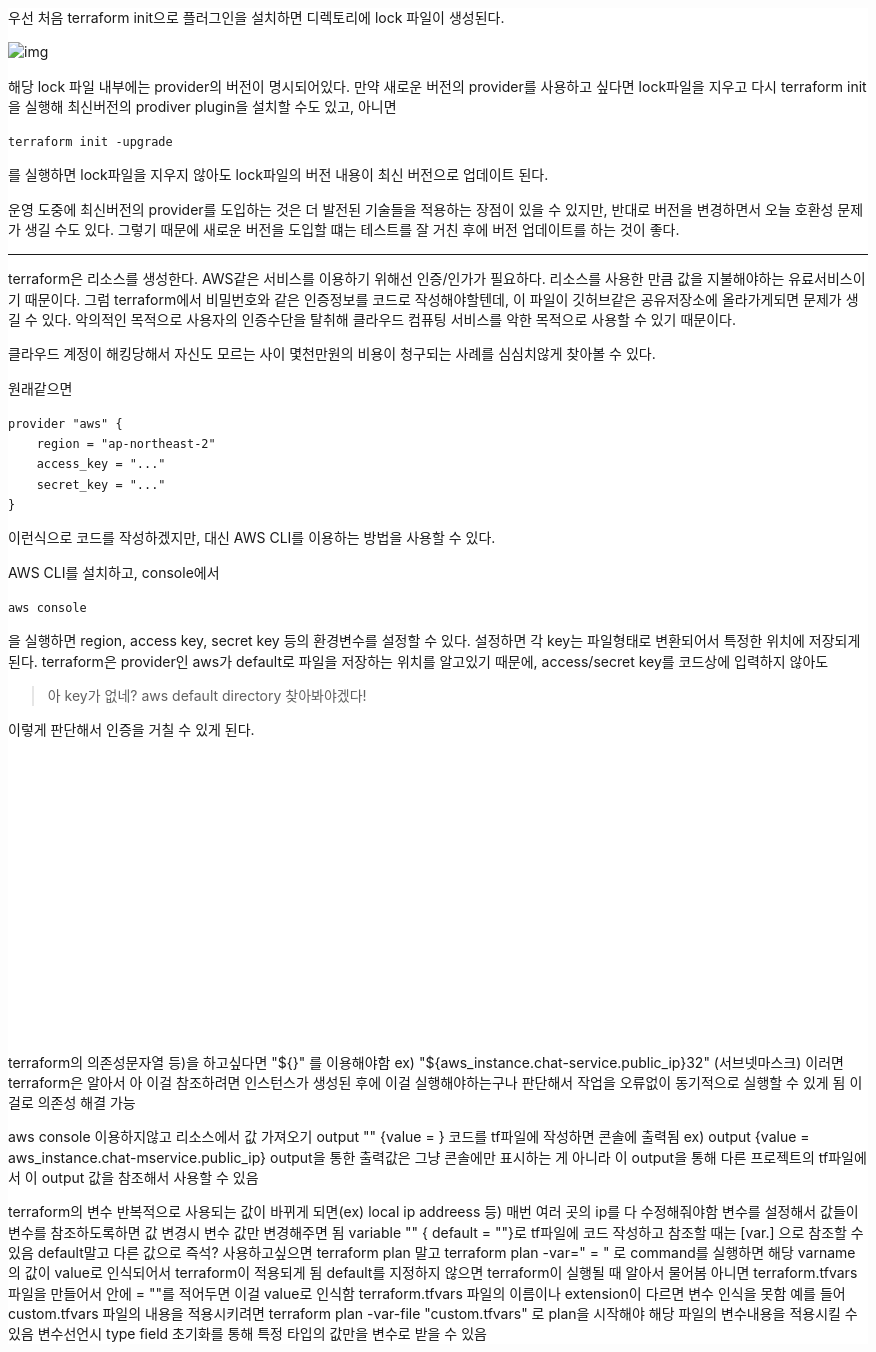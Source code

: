 우선 처음 terraform init으로 플러그인을 설치하면 디렉토리에 lock 파일이 생성된다.

![img](3.png)

해당 lock 파일 내부에는 provider의 버전이 명시되어있다. 만약 새로운 버전의 provider를 사용하고 싶다면 lock파일을 지우고 다시 terraform init을 실행해 최신버전의 prodiver plugin을 설치할 수도 있고, 아니면

    terraform init -upgrade

를 실행하면 lock파일을 지우지 않아도 lock파일의 버전 내용이 최신 버전으로 업데이트 된다.

운영 도중에 최신버전의 provider를 도입하는 것은 더 발전된 기술들을 적용하는 장점이 있을 수 있지만, 반대로 버전을 변경하면서 오늘 호환성 문제가 생길 수도 있다. 그렇기 때문에 새로운 버전을 도입할 떄는 테스트를 잘 거친 후에 버전 업데이트를 하는 것이 좋다.

---

terraform은 리소스를 생성한다. AWS같은 서비스를 이용하기 위해선 인증/인가가 필요하다. 리소스를 사용한 만큼 값을 지불해야하는 유료서비스이기 때문이다. 그럼 terraform에서 비밀번호와 같은 인증정보를 코드로 작성해야할텐데, 이 파일이 깃허브같은 공유저장소에 올라가게되면 문제가 생길 수 있다. 악의적인 목적으로 사용자의 인증수단을 탈취해 클라우드 컴퓨팅 서비스를 악한 목적으로 사용할 수 있기 때문이다.

클라우드 계정이 해킹당해서 자신도 모르는 사이 몇천만원의 비용이 청구되는 사례를 심심치않게 찾아볼 수 있다.

원래같으면 

    provider "aws" {
        region = "ap-northeast-2"
        access_key = "..."
        secret_key = "..."
    }

이런식으로 코드를 작성하겠지만, 대신 AWS CLI를 이용하는 방법을 사용할 수 있다.

AWS CLI를 설치하고, console에서

    aws console

을 실행하면 region, access key, secret key 등의 환경변수를 설정할 수 있다. 설정하면 각 key는 파일형태로 변환되어서 특정한 위치에 저장되게 된다. terraform은 provider인 aws가 default로 파일을 저장하는 위치를 알고있기 때문에, access/secret key를 코드상에 입력하지 않아도

> 아 key가 없네? aws default directory 찾아봐야겠다!

이렇게 판단해서 인증을 거칠 수 있게 된다.


<br><br><br><br><br><br><br><br><br><br><br><br><br><br>

 terraform의 의존성문자열 등)을 하고싶다면 "${}" 를 이용해야함
 ex) "${aws_instance.chat-service.public_ip}32" (서브넷마스크)
 이러면 terraform은 알아서 아 이걸 참조하려면 인스턴스가 생성된 후에 이걸 실행해야하는구나 판단해서
 작업을 오류없이 동기적으로 실행할 수 있게 됨 이걸로 의존성 해결 가능

 aws console 이용하지않고 리소스에서 값 가져오기
 output "<local name>" {value = <value>} 코드를 tf파일에 작성하면 콘솔에 출력됨
 ex) output {value = aws_instance.chat-mservice.public_ip}
 output을 통한 출력값은 그냥 콘솔에만 표시하는 게 아니라
 이 output을 통해 다른 프로젝트의 tf파일에서 이 output 값을 참조해서 사용할 수 있음

 terraform의 변수
 반복적으로 사용되는 값이 바뀌게 되면(ex) local ip addreess 등) 매번 여러 곳의 ip를 다 수정해줘야함
 변수를 설정해서 값들이 변수를 참조하도록하면
 값 변경시 변수 값만 변경해주면 됨
 variable "<local name>" { default = "<value>"}로 tf파일에 코드 작성하고
 참조할 때는 [var.<local name>] 으로 참조할 수 있음
 default말고 다른 값으로 즉석? 사용하고싶으면 terraform plan 말고
 terraform plan -var="<local var name> = <value>" 로 command를 실행하면
 해당 varname의 값이 value로 인식되어서 terraform이 적용되게 됨 
 default를 지정하지 않으면 terraform이 실행될 때 알아서 물어봄
 아니면 terraform.tfvars 파일을 만들어서 안에 <local var name> = "<value>"를 적어두면 이걸 value로 인식함
 terraform.tfvars 파일의 이름이나 extension이 다르면 변수 인식을 못함
 예를 들어 custom.tfvars 파일의 내용을 적용시키려면 terraform plan -var-file "custom.tfvars" 로 plan을 시작해야 해당 파일의 변수내용을 적용시킬 수 있음
 변수선언시 type field 초기화를 통해 특정 타입의 값만을 변수로 받을 수 있음